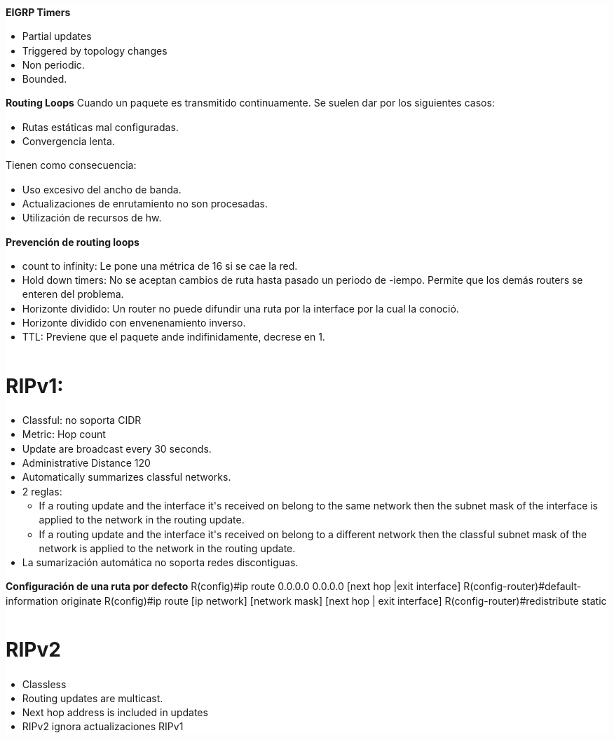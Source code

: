 **EIGRP Timers**
- Partial updates
- Triggered by topology changes
- Non periodic.
- Bounded.

**Routing Loops** Cuando un paquete es transmitido continuamente. 
Se suelen dar por los siguientes casos:
- Rutas estáticas mal configuradas.
- Convergencia lenta.

Tienen como consecuencia:
- Uso excesivo del ancho de banda.
- Actualizaciones de enrutamiento no son procesadas.
- Utilización de recursos de hw.

**Prevención de routing loops**
- count to infinity: Le pone una métrica de 16 si se cae la red.
- Hold down timers: No se aceptan cambios de ruta hasta pasado un periodo de 
-iempo. Permite que los demás routers se enteren del problema.
- Horizonte dividido: Un router no puede difundir una ruta por la interface por
la cual la conoció.
- Horizonte dividido con envenenamiento inverso. 
- TTL: Previene que el paquete ande indifinidamente, decrese en 1.

# RIPv1:
- Classful: no soporta CIDR
- Metric: Hop count
- Update are broadcast every 30 seconds.
- Administrative Distance 120
- Automatically summarizes classful networks.
- 2 reglas:
    * If a routing update and the interface it's received on belong to the same
    network then the subnet mask of the interface is applied to the network in 
    the routing update.
    * If a routing update and the interface it's received on belong to a 
    different network then the classful subnet mask of the network is applied 
    to the network in the routing update.
- La sumarización automática no soporta redes discontiguas.

**Configuración de una ruta por defecto**
        R(config)#ip route 0.0.0.0 0.0.0.0 [next hop |exit interface]
        R(config-router)#default-information originate
        R(config)#ip route [ip network] [network mask] [next hop | exit interface]
        R(config-router)#redistribute static

# RIPv2
- Classless
- Routing updates are multicast.
- Next hop address is included in updates
- RIPv2 ignora actualizaciones RIPv1
